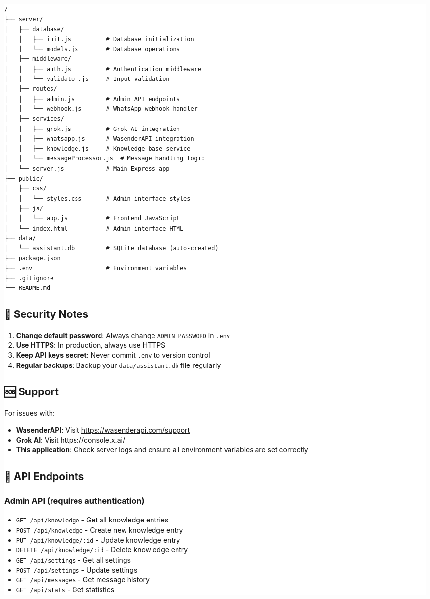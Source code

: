 ```
/
├── server/
│   ├── database/
│   │   ├── init.js          # Database initialization
│   │   └── models.js        # Database operations
│   ├── middleware/
│   │   ├── auth.js          # Authentication middleware
│   │   └── validator.js     # Input validation
│   ├── routes/
│   │   ├── admin.js         # Admin API endpoints
│   │   └── webhook.js       # WhatsApp webhook handler
│   ├── services/
│   │   ├── grok.js          # Grok AI integration
│   │   ├── whatsapp.js      # WasenderAPI integration
│   │   ├── knowledge.js     # Knowledge base service
│   │   └── messageProcessor.js  # Message handling logic
│   └── server.js            # Main Express app
├── public/
│   ├── css/
│   │   └── styles.css       # Admin interface styles
│   ├── js/
│   │   └── app.js           # Frontend JavaScript
│   └── index.html           # Admin interface HTML
├── data/
│   └── assistant.db         # SQLite database (auto-created)
├── package.json
├── .env                     # Environment variables
├── .gitignore
└── README.md
```

## 🔐 Security Notes

1. **Change default password**: Always change `ADMIN_PASSWORD` in `.env`
2. **Use HTTPS**: In production, always use HTTPS
3. **Keep API keys secret**: Never commit `.env` to version control
4. **Regular backups**: Backup your `data/assistant.db` file regularly

## 🆘 Support

For issues with:
- **WasenderAPI**: Visit https://wasenderapi.com/support
- **Grok AI**: Visit https://console.x.ai/
- **This application**: Check server logs and ensure all environment variables are set correctly

## 📝 API Endpoints

### Admin API (requires authentication)

- `GET /api/knowledge` - Get all knowledge entries
- `POST /api/knowledge` - Create new knowledge entry
- `PUT /api/knowledge/:id` - Update knowledge entry
- `DELETE /api/knowledge/:id` - Delete knowledge entry
- `GET /api/settings` - Get all settings
- `POST /api/settings` - Update settings
- `GET /api/messages` - Get message history
- `GET /api/stats` - Get statistics
